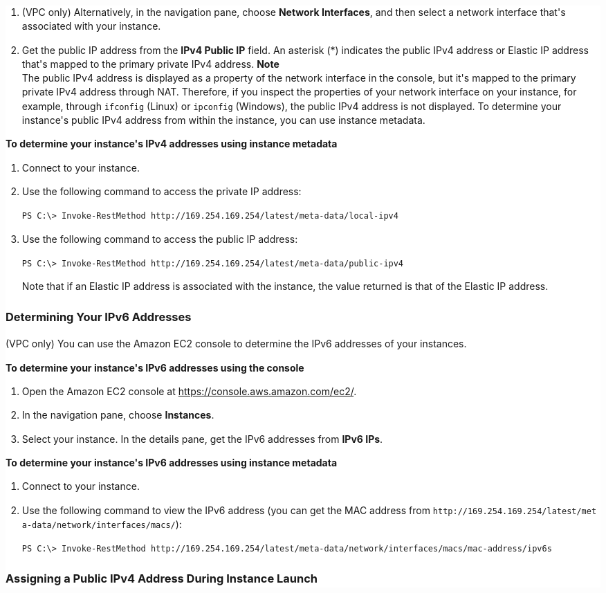 1. \(VPC only\) Alternatively, in the navigation pane, choose **Network Interfaces**, and then select a network interface that's associated with your instance\. 

1. Get the public IP address from the **IPv4 Public IP** field\. An asterisk \(\*\) indicates the public IPv4 address or Elastic IP address that's mapped to the primary private IPv4 address\. 
**Note**  
The public IPv4 address is displayed as a property of the network interface in the console, but it's mapped to the primary private IPv4 address through NAT\. Therefore, if you inspect the properties of your network interface on your instance, for example, through `ifconfig` \(Linux\) or `ipconfig` \(Windows\), the public IPv4 address is not displayed\. To determine your instance's public IPv4 address from within the instance, you can use instance metadata\. 

**To determine your instance's IPv4 addresses using instance metadata**

1. Connect to your instance\.

1. Use the following command to access the private IP address:

   ```
   PS C:\> Invoke-RestMethod http://169.254.169.254/latest/meta-data/local-ipv4
   ```

1. Use the following command to access the public IP address:

   ```
   PS C:\> Invoke-RestMethod http://169.254.169.254/latest/meta-data/public-ipv4
   ```

   Note that if an Elastic IP address is associated with the instance, the value returned is that of the Elastic IP address\.

### Determining Your IPv6 Addresses<a name="view-ipv6-addresses"></a>

\(VPC only\) You can use the Amazon EC2 console to determine the IPv6 addresses of your instances\. 

**To determine your instance's IPv6 addresses using the console**

1. Open the Amazon EC2 console at [https://console\.aws\.amazon\.com/ec2/](https://console.aws.amazon.com/ec2/)\.

1. In the navigation pane, choose **Instances**\.

1. Select your instance\. In the details pane, get the IPv6 addresses from **IPv6 IPs**\.

**To determine your instance's IPv6 addresses using instance metadata**

1. Connect to your instance\.

1. Use the following command to view the IPv6 address \(you can get the MAC address from `http://169.254.169.254/latest/meta-data/network/interfaces/macs/`\):

   ```
   PS C:\> Invoke-RestMethod http://169.254.169.254/latest/meta-data/network/interfaces/macs/mac-address/ipv6s
   ```

### Assigning a Public IPv4 Address During Instance Launch<a name="public-ip-addresses"></a>
